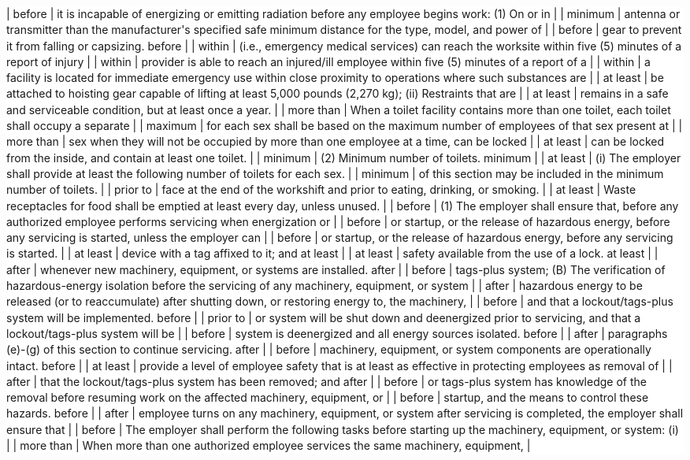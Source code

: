 | before        | it is incapable of energizing or emitting radiation before any employee begins work: (1) On or in                                           |
| minimum       | antenna or transmitter than the manufacturer's specified safe minimum distance for the type, model, and power of                            |
| before        | gear to prevent it from falling or capsizing. before                                                                                        |
| within        | (i.e., emergency medical services) can reach the worksite within five (5) minutes of a report of injury                                     |
| within        | provider is able to reach an injured/ill employee within five (5) minutes of a report of a                                                  |
| within        | a facility is located for immediate emergency use within close proximity to operations where such substances are                            |
| at least      | be attached to hoisting gear capable of lifting at least 5,000 pounds (2,270 kg); (ii) Restraints that are                                  |
| at least      | remains in a safe and serviceable condition, but at least  once a year.                                                                     |
| more than     | When a toilet facility contains  more than one toilet, each toilet shall occupy a separate                                                  |
| maximum       | for each sex shall be based on the maximum number of employees of that sex present at                                                       |
| more than     | sex when they will not be occupied by more than one employee at a time, can be locked                                                       |
| at least      | can be locked from the inside, and contain at least  one toilet.                                                                            |
| minimum       | (2) Minimum number of toilets. minimum                                                                                                      |
| at least      | (i) The employer shall provide  at least  the following number of toilets for each sex.                                                     |
| minimum       | of this section may be included in the minimum  number of toilets.                                                                          |
| prior to      | face at the end of the workshift and prior to  eating, drinking, or smoking.                                                                |
| at least      | Waste receptacles for food shall be emptied  at least  every day, unless unused.                                                            |
| before        | (1) The employer shall ensure that,  before any authorized employee performs servicing when energization or                                 |
| before        | or startup, or the release of hazardous energy, before any servicing is started, unless the employer can                                    |
| before        | or startup, or the release of hazardous energy, before  any servicing is started.                                                           |
| at least      | device with a tag affixed to it; and at least                                                                                               |
| at least      | safety available from the use of a lock. at least                                                                                           |
| after         | whenever new machinery, equipment, or systems are installed. after                                                                          |
| before        | tags-plus system; (B) The verification of hazardous-energy isolation before the servicing of any machinery, equipment, or system            |
| after         | hazardous energy to be released (or to reaccumulate) after shutting down, or restoring energy to, the machinery,                            |
| before        | and that a lockout/tags-plus system will be implemented. before                                                                             |
| prior to      | or system will be shut down and deenergized prior to servicing, and that a lockout/tags-plus system will be                                 |
| before        | system is deenergized and all energy sources isolated. before                                                                               |
| after         | paragraphs (e)-(g) of this section to continue servicing. after                                                                             |
| before        | machinery, equipment, or system components are operationally intact. before                                                                 |
| at least      | provide a level of employee safety that is at least as effective in protecting employees as removal of                                      |
| after         | that the lockout/tags-plus system has been removed; and after                                                                               |
| before        | or tags-plus system has knowledge of the removal before resuming work on the affected machinery, equipment, or                              |
| before        | startup, and the means to control these hazards. before                                                                                     |
| after         | employee turns on any machinery, equipment, or system after servicing is completed, the employer shall ensure that                          |
| before        | The employer shall perform the following tasks  before starting up the machinery, equipment, or system: (i)                                 |
| more than     | When  more than one authorized employee services the same machinery, equipment,                                                             |
